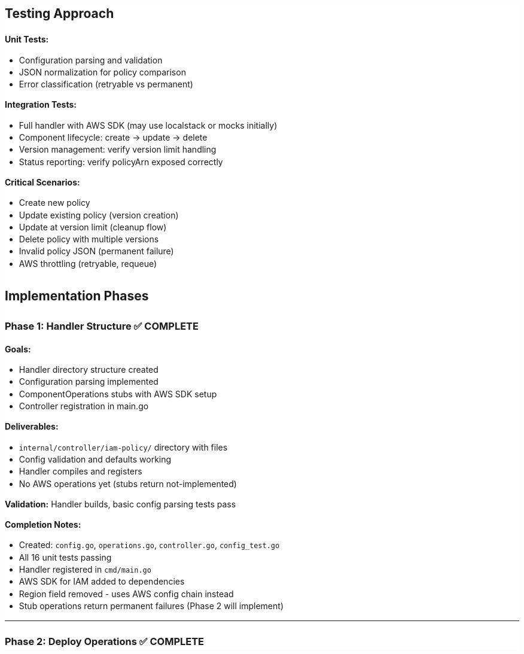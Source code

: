 ## Testing Approach

**Unit Tests:**

- Configuration parsing and validation
- JSON normalization for policy comparison
- Error classification (retryable vs permanent)

**Integration Tests:**

- Full handler with AWS SDK (may use localstack or mocks initially)
- Component lifecycle: create → update → delete
- Version management: verify version limit handling
- Status reporting: verify policyArn exposed correctly

**Critical Scenarios:**

- Create new policy
- Update existing policy (version creation)
- Update at version limit (cleanup flow)
- Delete policy with multiple versions
- Invalid policy JSON (permanent failure)
- AWS throttling (retryable, requeue)

## Implementation Phases

### Phase 1: Handler Structure ✅ COMPLETE

**Goals:**

- Handler directory structure created
- Configuration parsing implemented
- ComponentOperations stubs with AWS SDK setup
- Controller registration in main.go

**Deliverables:**

- `internal/controller/iam-policy/` directory with files
- Config validation and defaults working
- Handler compiles and registers
- No AWS operations yet (stubs return not-implemented)

**Validation:** Handler builds, basic config parsing tests pass

**Completion Notes:**

- Created: `config.go`, `operations.go`, `controller.go`, `config_test.go`
- All 16 unit tests passing
- Handler registered in `cmd/main.go`
- AWS SDK for IAM added to dependencies
- Region field removed - uses AWS config chain instead
- Stub operations return permanent failures (Phase 2 will implement)

---

### Phase 2: Deploy Operations ✅ COMPLETE
